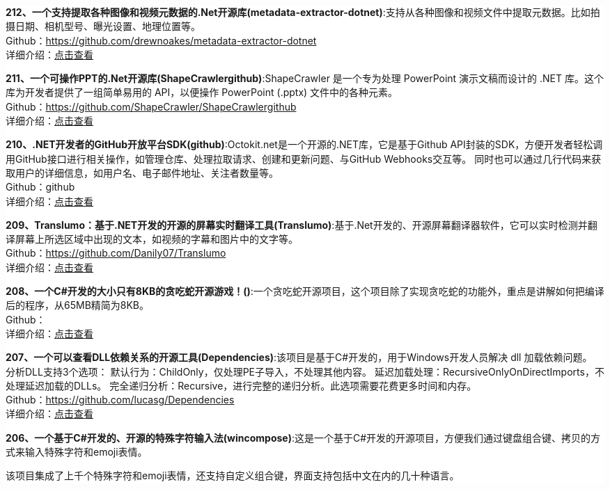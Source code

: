 **212、一个支持提取各种图像和视频元数据的.Net开源库(metadata-extractor-dotnet)**:支持从各种图像和视频文件中提取元数据。比如拍摄日期、相机型号、曝光设置、地理位置等。
<br>
Github：https://github.com/drewnoakes/metadata-extractor-dotnet<br>
详细介绍：[点击查看](https://mp.weixin.qq.com/s?__biz=MjM5MDE5MDM5NA==&mid=2449944497&idx=1&sn=aba1d9840160721a7d664d6bffea4e7b&chksm=b1bb11e486cc98f2fb234714462d731421ee3c3e02467dd286170df7eb41f9dd4a4525a6a4cf&token=695847979&lang=zh_CN#rd)

**211、一个可操作PPT的.Net开源库(ShapeCrawlergithub)**:ShapeCrawler 是一个专为处理 PowerPoint 演示文稿而设计的 .NET 库。这个库为开发者提供了一组简单易用的 API，以便操作 PowerPoint (.pptx) 文件中的各种元素。
<br>
Github：https://github.com/ShapeCrawler/ShapeCrawlergithub<br>
详细介绍：[点击查看](https://mp.weixin.qq.com/s?__biz=MjM5MDE5MDM5NA==&mid=2449944490&idx=1&sn=7f7affad2789e651dc63087265b0679c&chksm=b1bb11ff86cc98e9398b9a14003fd1a61b61b6fe7dbba4824977ca3214dbd7665f0c1d3ceb3c&token=695847979&lang=zh_CN#rd)

**210、.NET开发者的GitHub开放平台SDK(github)**:Octokit.net是一个开源的.NET库，它是基于Github API封装的SDK，方便开发者轻松调用GitHub接口进行相关操作，如管理仓库、处理拉取请求、创建和更新问题、与GitHub Webhooks交互等。
同时也可以通过几行代码来获取用户的详细信息，如用户名、电子邮件地址、关注者数量等。
<br>
Github：github<br>
详细介绍：[点击查看](https://mp.weixin.qq.com/s?__biz=MjM5MDE5MDM5NA==&mid=2449944485&idx=1&sn=6ec9c7149fb1cc39981326325b7e2ff1&chksm=b1bb11f086cc98e601f7839f52303ab83c74cf0132b37c8e4c07dfb3c41cb32b265eeae725a4&token=695847979&lang=zh_CN#rd)

**209、Translumo：基于.NET开发的开源的屏幕实时翻译工具(Translumo)**:基于.Net开发的、开源屏幕翻译器软件，它可以实时检测并翻译屏幕上所选区域中出现的文本，如视频的字幕和图片中的文字等。
<br>
Github：https://github.com/Danily07/Translumo<br>
详细介绍：[点击查看](https://mp.weixin.qq.com/s?__biz=MjM5MDE5MDM5NA==&mid=2449944471&idx=1&sn=afd9390920e53b3db4dc31128eebdced&chksm=b1bb11c286cc98d457b39341fb350da8a3b32db8e068678bff01ecb001020b639d8bc708513b&token=695847979&lang=zh_CN#rd)

**208、一个C#开发的大小只有8KB的贪吃蛇开源游戏！()**:一个贪吃蛇开源项目，这个项目除了实现贪吃蛇的功能外，重点是讲解如何把编译后的程序，从65MB精简为8KB。
<br>
Github：<br>
详细介绍：[点击查看](https://mp.weixin.qq.com/s?__biz=MjM5MDE5MDM5NA==&mid=2449944459&idx=1&sn=004dd8b3a8be45c4ab21668c7d9fb6c9&chksm=b1bb11de86cc98c83934be9ac6a137b417160fc243d16e27959834d3f2daf68c98b69f188bbe&token=695847979&lang=zh_CN#rd)

**207、一个可以查看DLL依赖关系的开源工具(Dependencies)**:该项目是基于C#开发的，用于Windows开发人员解决 dll 加载依赖问题。
分析DLL支持3个选项：
默认行为：ChildOnly，仅处理PE子导入，不处理其他内容。
延迟加载处理：RecursiveOnlyOnDirectImports，不处理延迟加载的DLLs。
完全递归分析：Recursive，进行完整的递归分析。此选项需要花费更多时间和内存。
<br>
Github：https://github.com/lucasg/Dependencies<br>
详细介绍：[点击查看](https://mp.weixin.qq.com/s?__biz=MjM5MDE5MDM5NA==&mid=2449944454&idx=1&sn=f9eba5131308ffefdb34337cbd51565a&chksm=b1bb11d386cc98c51195cd99d516d347fbb103b61154b7198122adbcf96c40bf0ce26a222e8d&token=695847979&lang=zh_CN#rd)

**206、一个基于C#开发的、开源的特殊字符输入法(wincompose)**:这是一个基于C#开发的开源项目，方便我们通过键盘组合键、拷贝的方式来输入特殊字符和emoji表情。

该项目集成了上千个特殊字符和emoji表情，还支持自定义组合键，界面支持包括中文在内的几十种语言。
